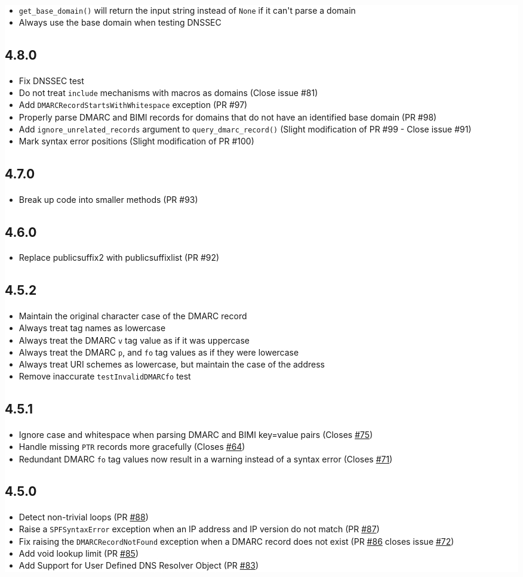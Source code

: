 - `get_base_domain()` will return the input string instead of `None` if it can't parse a domain
- Always use the base domain when testing DNSSEC

## 4.8.0

- Fix DNSSEC test
- Do not treat `include` mechanisms with macros as domains (Close issue #81)
- Add `DMARCRecordStartsWithWhitespace` exception (PR #97)
- Properly parse DMARC and BIMI records for domains that do not have an identified base domain (PR #98)
- Add `ignore_unrelated_records` argument to `query_dmarc_record()` (Slight modification of PR #99 - Close issue #91)
- Mark syntax error positions (Slight modification of PR #100)

## 4.7.0

- Break up code into smaller methods (PR #93)

## 4.6.0

- Replace publicsuffix2 with publicsuffixlist (PR #92)

## 4.5.2

- Maintain the original character case of the DMARC record
- Always treat tag names as lowercase
- Always treat the DMARC `v` tag value as if it was uppercase
- Always treat the DMARC `p`, and `fo` tag values as if they were lowercase
- Always treat URI schemes as lowercase, but maintain the case of the address
- Remove inaccurate `testInvalidDMARCfo` test

## 4.5.1

- Ignore case and whitespace when parsing DMARC and BIMI key=value pairs (Closes [#75](https://github.com/domainaware/checkdmarc/issues/75))
- Handle missing `PTR` records more gracefully (Closes [#64](https://github.com/domainaware/checkdmarc/issues/64))
- Redundant DMARC `fo` tag values now result in a warning instead of a syntax error (Closes [#71](https://github.com/domainaware/checkdmarc/issues/71))

## 4.5.0

- Detect non-trivial loops (PR [#88](https://github.com/domainaware/checkdmarc/pull/88))
- Raise a `SPFSyntaxError` exception when an IP address and IP version do not match (PR [#87](https://github.com/domainaware/checkdmarc/pull/87))
- Fix raising the `DMARCRecordNotFound` exception when a DMARC record does not exist (PR [#86](https://github.com/domainaware/checkdmarc/pull/86) closes issue [#72](https://github.com/domainaware/checkdmarc/issues/72))
- Add void lookup limit (PR [#85](https://github.com/domainaware/checkdmarc/pull/85))
- Add Support for User Defined DNS Resolver Object (PR [#83](https://github.com/domainaware/checkdmarc/pull/83))
